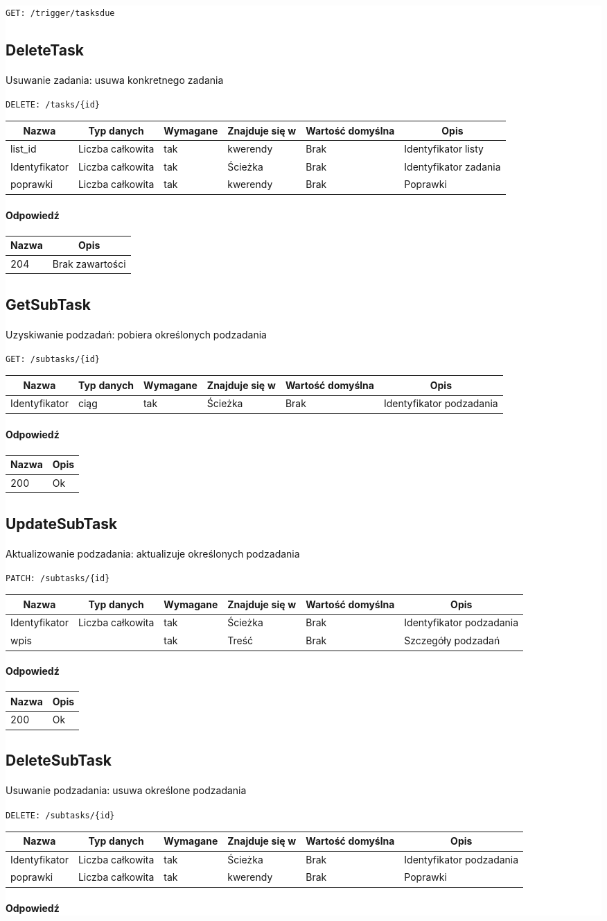 ```GET: /trigger/tasksdue``` 

## <a name="deletetask"></a>DeleteTask
Usuwanie zadania: usuwa konkretnego zadania 

```DELETE: /tasks/{id}``` 

| Nazwa| Typ danych|Wymagane|Znajduje się w|Wartość domyślna|Opis|
| ---|---|---|---|---|---|
|list_id|Liczba całkowita|tak|kwerendy|Brak|Identyfikator listy|
|Identyfikator|Liczba całkowita|tak|Ścieżka|Brak|Identyfikator zadania|
|poprawki|Liczba całkowita|tak|kwerendy|Brak|Poprawki|

#### <a name="response"></a>Odpowiedź

|Nazwa|Opis|
|---|---|
|204|Brak zawartości|


## <a name="getsubtask"></a>GetSubTask
Uzyskiwanie podzadań: pobiera określonych podzadania 

```GET: /subtasks/{id}``` 

| Nazwa| Typ danych|Wymagane|Znajduje się w|Wartość domyślna|Opis|
| ---|---|---|---|---|---|
|Identyfikator|ciąg|tak|Ścieżka|Brak|Identyfikator podzadania|

#### <a name="response"></a>Odpowiedź

|Nazwa|Opis|
|---|---|
|200|Ok|


## <a name="updatesubtask"></a>UpdateSubTask
Aktualizowanie podzadania: aktualizuje określonych podzadania 

```PATCH: /subtasks/{id}``` 

| Nazwa| Typ danych|Wymagane|Znajduje się w|Wartość domyślna|Opis|
| ---|---|---|---|---|---|
|Identyfikator|Liczba całkowita|tak|Ścieżka|Brak|Identyfikator podzadania|
|wpis| |tak|Treść|Brak|Szczegóły podzadań|

#### <a name="response"></a>Odpowiedź

|Nazwa|Opis|
|---|---|
|200|Ok|


## <a name="deletesubtask"></a>DeleteSubTask
Usuwanie podzadania: usuwa określone podzadania 

```DELETE: /subtasks/{id}``` 

| Nazwa| Typ danych|Wymagane|Znajduje się w|Wartość domyślna|Opis|
| ---|---|---|---|---|---|
|Identyfikator|Liczba całkowita|tak|Ścieżka|Brak|Identyfikator podzadania|
|poprawki|Liczba całkowita|tak|kwerendy|Brak|Poprawki|

#### <a name="response"></a>Odpowiedź

```